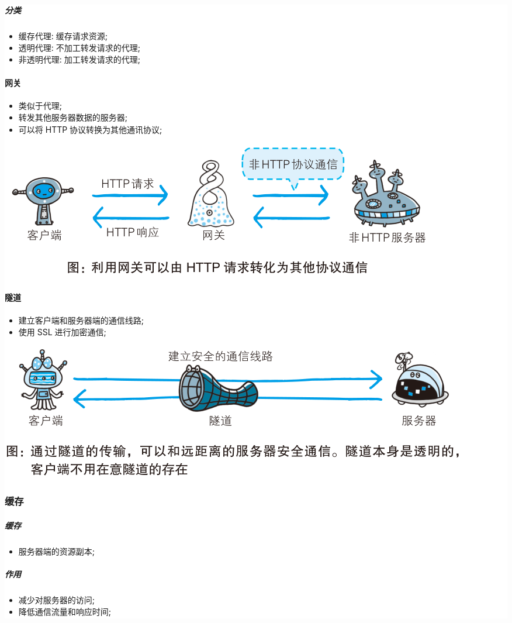 ##### 分类

- 缓存代理: 缓存请求资源;
- 透明代理: 不加工转发请求的代理;
- 非透明代理: 加工转发请求的代理;

#### 网关

- 类似于代理;
- 转发其他服务器数据的服务器;
- 可以将 HTTP 协议转换为其他通讯协议;

![网关](./images/2024-01-17-10-18-51.png)

#### 隧道

- 建立客户端和服务器端的通信线路;
- 使用 SSL 进行加密通信;

![隧道](./images/2024-01-17-10-19-36.png)

### 缓存

##### 缓存

- 服务器端的资源副本;

##### 作用

- 减少对服务器的访问;
- 降低通信流量和响应时间;
